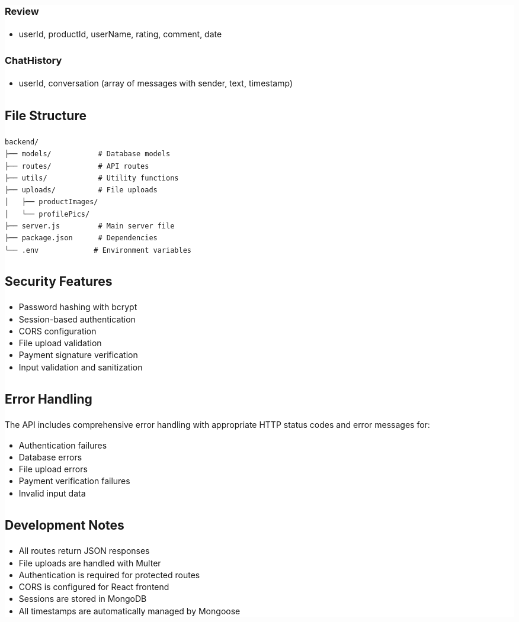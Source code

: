 ### Review
- userId, productId, userName, rating, comment, date

### ChatHistory
- userId, conversation (array of messages with sender, text, timestamp)

## File Structure

```
backend/
├── models/           # Database models
├── routes/           # API routes
├── utils/            # Utility functions
├── uploads/          # File uploads
│   ├── productImages/
│   └── profilePics/
├── server.js         # Main server file
├── package.json      # Dependencies
└── .env             # Environment variables
```

## Security Features

- Password hashing with bcrypt
- Session-based authentication
- CORS configuration
- File upload validation
- Payment signature verification
- Input validation and sanitization

## Error Handling

The API includes comprehensive error handling with appropriate HTTP status codes and error messages for:
- Authentication failures
- Database errors
- File upload errors
- Payment verification failures
- Invalid input data

## Development Notes

- All routes return JSON responses
- File uploads are handled with Multer
- Authentication is required for protected routes
- CORS is configured for React frontend
- Sessions are stored in MongoDB
- All timestamps are automatically managed by Mongoose 